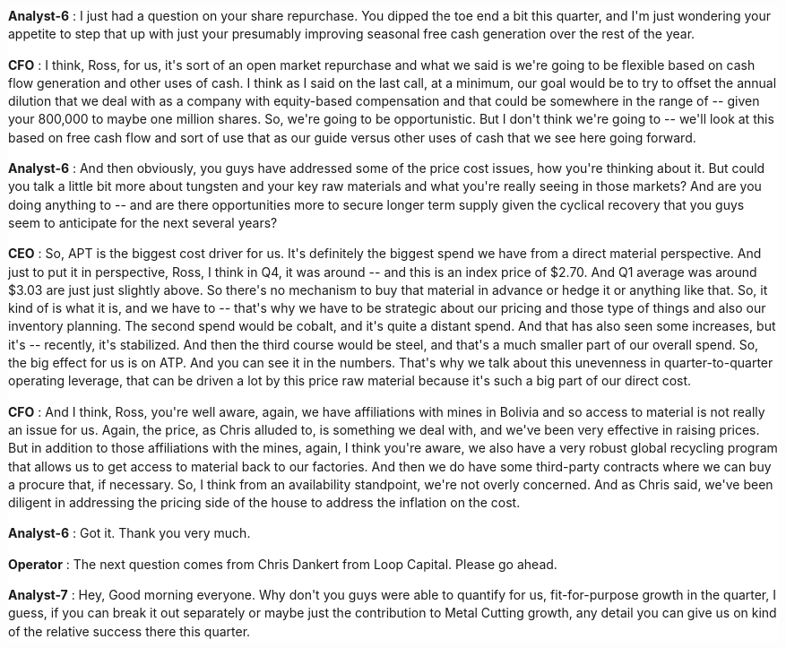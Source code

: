 **Analyst-6**
: I just had a question on your share repurchase. You dipped the toe end a bit this quarter, and I'm just wondering your appetite to step that up with just your presumably improving seasonal free cash generation over the rest of the year.

**CFO**
: I think, Ross, for us, it's sort of an open market repurchase and what we said is we're going to be flexible based on cash flow generation and other uses of cash. I think as I said on the last call, at a minimum, our goal would be to try to offset the annual dilution that we deal with as a company with equity-based compensation and that could be somewhere in the range of -- given your 800,000 to maybe one million shares. So, we're going to be opportunistic. But I don't think we're going to -- we'll look at this based on free cash flow and sort of use that as our guide versus other uses of cash that we see here going forward.

**Analyst-6**
: And then obviously, you guys have addressed some of the price cost issues, how you're thinking about it. But could you talk a little bit more about tungsten and your key raw materials and what you're really seeing in those markets? And are you doing anything to -- and are there opportunities more to secure longer term supply given the cyclical recovery that you guys seem to anticipate for the next several years?

**CEO**
: So, APT is the biggest cost driver for us. It's definitely the biggest spend we have from a direct material perspective. And just to put it in perspective, Ross, I think in Q4, it was around -- and this is an index price of $2.70. And Q1 average was around $3.03 are just just slightly above. So there's no mechanism to buy that material in advance or hedge it or anything like that. So, it kind of is what it is, and we have to -- that's why we have to be strategic about our pricing and those type of things and also our inventory planning. The second spend would be cobalt, and it's quite a distant spend. And that has also seen some increases, but it's -- recently, it's stabilized. And then the third course would be steel, and that's a much smaller part of our overall spend. So, the big effect for us is on ATP. And you can see it in the numbers. That's why we talk about this unevenness in quarter-to-quarter operating leverage, that can be driven a lot by this price raw material because it's such a big part of our direct cost.

**CFO**
: And I think, Ross, you're well aware, again, we have affiliations with mines in Bolivia and so access to material is not really an issue for us. Again, the price, as Chris alluded to, is something we deal with, and we've been very effective in raising prices. But in addition to those affiliations with the mines, again, I think you're aware, we also have a very robust global recycling program that allows us to get access to material back to our factories. And then we do have some third-party contracts where we can buy a procure that, if necessary. So, I think from an availability standpoint, we're not overly concerned. And as Chris said, we've been diligent in addressing the pricing side of the house to address the inflation on the cost.

**Analyst-6**
: Got it. Thank you very much.

**Operator**
: The next question comes from Chris Dankert from Loop Capital. Please go ahead.

**Analyst-7**
: Hey, Good morning everyone. Why don't you guys were able to quantify for us, fit-for-purpose growth in the quarter, I guess, if you can break it out separately or maybe just the contribution to Metal Cutting growth, any detail you can give us on kind of the relative success there this quarter.
